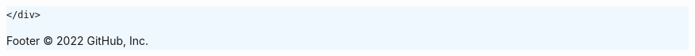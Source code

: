 
    </div>
  </div>
</footer>
</body>
</html>

<style>

a {
text-decoration: none;
}

.envio {
    width: 100px;
    height: 30px;
    background-color: #3483fa;
    border-radius: 5px;
    border: none;
    font-size: 15px;
    color: #fff;
    cursor: pointer;
    transition: .4s ease-in;
}
.detalle .btn {
    width: 100px;
    height: 30px;
    background-color: #3483fa;
    border-radius: 5px;
    border: none;
    font-size: 15px;
    color: #fff;
    cursor: pointer;
    transition: .4s ease-in;
}

figure img {
    width: 100%;
    height: 100%;
    object-fit: contain;
}
body{
  background-color: aliceblue;
}
</style>
Footer
© 2022 GitHub, Inc.
